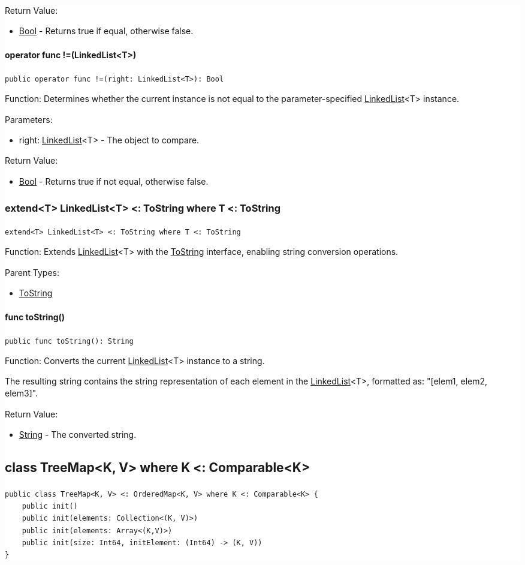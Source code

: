 Return Value:

- [Bool](../../core/core_package_api/core_package_intrinsics.md#bool) - Returns true if equal, otherwise false.

#### operator func !=(LinkedList\<T>)

```cangjie
public operator func !=(right: LinkedList<T>): Bool
```

Function: Determines whether the current instance is not equal to the parameter-specified [LinkedList](./collection_package_class.md#class-linkedlistt)\<T> instance.

Parameters:

- right: [LinkedList](./collection_package_class.md#class-linkedlistt)\<T> - The object to compare.

Return Value:

- [Bool](../../core/core_package_api/core_package_intrinsics.md#bool) - Returns true if not equal, otherwise false.

### extend\<T> LinkedList\<T> <: ToString where T <: ToString

```cangjie
extend<T> LinkedList<T> <: ToString where T <: ToString
```

Function: Extends [LinkedList](./collection_package_class.md#class-linkedlistt)\<T> with the [ToString](../../core/core_package_api/core_package_interfaces.md#interface-tostring) interface, enabling string conversion operations.

Parent Types:

- [ToString](../../core/core_package_api/core_package_interfaces.md#interface-tostring)

#### func toString()

```cangjie
public func toString(): String
```

Function: Converts the current [LinkedList](./collection_package_class.md#class-linkedlistt)\<T> instance to a string.

The resulting string contains the string representation of each element in the [LinkedList](./collection_package_class.md#class-linkedlistt)\<T>, formatted as: "[elem1, elem2, elem3]".

Return Value:

- [String](../../core/core_package_api/core_package_structs.md#struct-string) - The converted string.

## class TreeMap\<K, V> where K <: Comparable\<K>

```cangjie
public class TreeMap<K, V> <: OrderedMap<K, V> where K <: Comparable<K> {
    public init()
    public init(elements: Collection<(K, V)>)
    public init(elements: Array<(K,V)>)
    public init(size: Int64, initElement: (Int64) -> (K, V))
}
```
